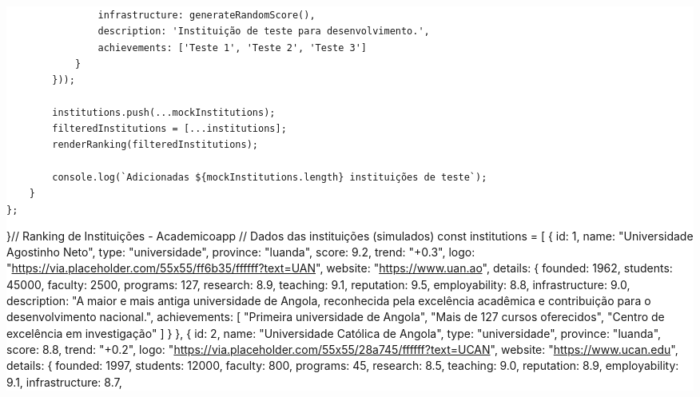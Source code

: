                     infrastructure: generateRandomScore(),
                    description: 'Instituição de teste para desenvolvimento.',
                    achievements: ['Teste 1', 'Teste 2', 'Teste 3']
                }
            }));
            
            institutions.push(...mockInstitutions);
            filteredInstitutions = [...institutions];
            renderRanking(filteredInstitutions);
            
            console.log(`Adicionadas ${mockInstitutions.length} instituições de teste`);
        }
    };
}// Ranking de Instituições - Academicoapp
// Dados das instituições (simulados)
const institutions = [
  {
    id: 1,
    name: "Universidade Agostinho Neto",
    type: "universidade",
    province: "luanda",
    score: 9.2,
    trend: "+0.3",
    logo: "https://via.placeholder.com/55x55/ff6b35/ffffff?text=UAN",
    website: "https://www.uan.ao",
    details: {
      founded: 1962,
      students: 45000,
      faculty: 2500,
      programs: 127,
      research: 8.9,
      teaching: 9.1,
      reputation: 9.5,
      employability: 8.8,
      infrastructure: 9.0,
      description: "A maior e mais antiga universidade de Angola, reconhecida pela excelência acadêmica e contribuição para o desenvolvimento nacional.",
      achievements: [
        "Primeira universidade de Angola",
        "Mais de 127 cursos oferecidos",
        "Centro de excelência em investigação"
      ]
    }
  },
  {
    id: 2,
    name: "Universidade Católica de Angola",
    type: "universidade", 
    province: "luanda",
    score: 8.8,
    trend: "+0.2",
    logo: "https://via.placeholder.com/55x55/28a745/ffffff?text=UCAN",
    website: "https://www.ucan.edu",
    details: {
      founded: 1997,
      students: 12000,
      faculty: 800,
      programs: 45,
      research: 8.5,
      teaching: 9.0,
      reputation: 8.9,
      employability: 9.1,
      infrastructure: 8.7,